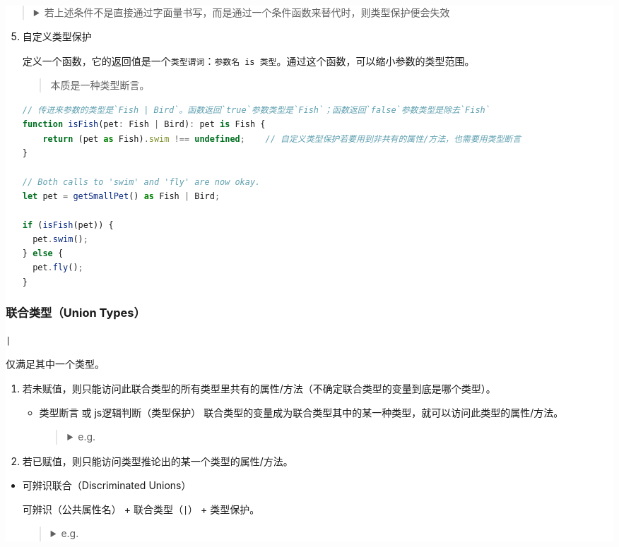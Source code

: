 ><details><summary>若上述条件不是直接通过字面量书写，而是通过一个条件函数来替代时，则类型保护便会失效</summary></details>

5. 自定义类型保护

    定义一个函数，它的返回值是一个`类型谓词`：`参数名 is 类型`。通过这个函数，可以缩小参数的类型范围。

    >本质是一种类型断言。

    ```typescript
    // 传进来参数的类型是`Fish | Bird`。函数返回`true`参数类型是`Fish`；函数返回`false`参数类型是除去`Fish`
    function isFish(pet: Fish | Bird): pet is Fish {
        return (pet as Fish).swim !== undefined;    // 自定义类型保护若要用到非共有的属性/方法，也需要用类型断言
    }

    // Both calls to 'swim' and 'fly' are now okay.
    let pet = getSmallPet() as Fish | Bird;

    if (isFish(pet)) {
      pet.swim();
    } else {
      pet.fly();
    }
    ```

### 联合类型（Union Types）
`|`

仅满足其中一个类型。

1. 若未赋值，则只能访问此联合类型的所有类型里共有的属性/方法（不确定联合类型的变量到底是哪个类型）。

    - 类型断言 或 js逻辑判断（类型保护） 联合类型的变量成为联合类型其中的某一种类型，就可以访问此类型的属性/方法。

        ><details>
        ><summary>e.g.</summary>
        >
        >```typescript
        >function getLength(something: string | number) {
        >  something.toString(); // 访问此联合类型的所有类型里共有的属性/方法
        >  (something as string).length; // 类型断言
        >  (<number>something).toFixed(); // 类型断言
        >  if (typeof something === 'string') {
        >    something.length;  // js逻辑判断（类型保护）
        >  }
        >
        >  something.length; // 报错，只能访问此联合类型的所有类型里共有的属性/方法
        >  (<boolean>something).toString(); // 报错，只能类型断言成一个联合类型中存在的类型
        >}
        >```
        ></details>
2. 若已赋值，则只能访问类型推论出的某一个类型的属性/方法。

- 可辨识联合（Discriminated Unions）

    可辨识（公共属性名） + 联合类型（`|`） + 类型保护。

    ><details>
    ><summary>e.g.</summary>
    >
    >```typescript
    >// 可辨识：vType
    >interface Motorcycle {
    >  vType: "motorcycle"; // discriminant
    >  make: number; // year
    >}
    >
    >interface Car {
    >  vType: "car"; // discriminant
    >  transmission: 200 | 300;